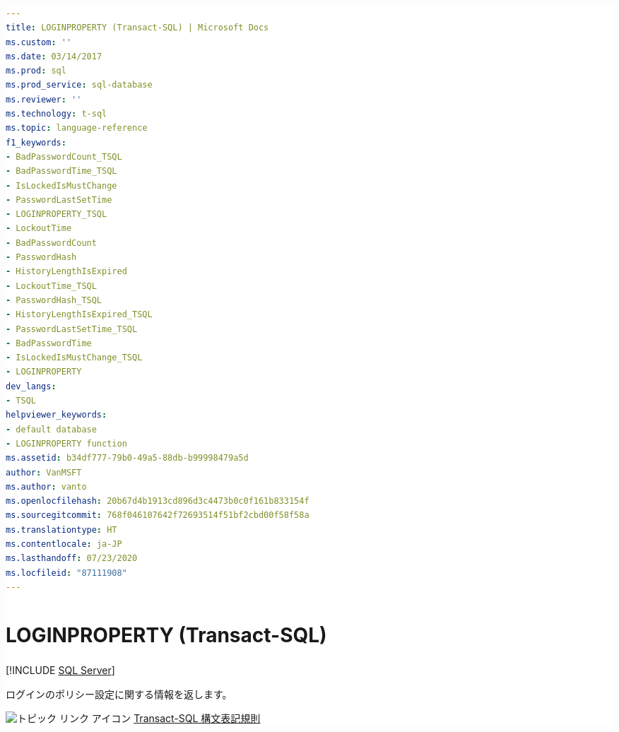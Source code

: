 ```yaml
---
title: LOGINPROPERTY (Transact-SQL) | Microsoft Docs
ms.custom: ''
ms.date: 03/14/2017
ms.prod: sql
ms.prod_service: sql-database
ms.reviewer: ''
ms.technology: t-sql
ms.topic: language-reference
f1_keywords:
- BadPasswordCount_TSQL
- BadPasswordTime_TSQL
- IsLockedIsMustChange
- PasswordLastSetTime
- LOGINPROPERTY_TSQL
- LockoutTime
- BadPasswordCount
- PasswordHash
- HistoryLengthIsExpired
- LockoutTime_TSQL
- PasswordHash_TSQL
- HistoryLengthIsExpired_TSQL
- PasswordLastSetTime_TSQL
- BadPasswordTime
- IsLockedIsMustChange_TSQL
- LOGINPROPERTY
dev_langs:
- TSQL
helpviewer_keywords:
- default database
- LOGINPROPERTY function
ms.assetid: b34df777-79b0-49a5-88db-b99998479a5d
author: VanMSFT
ms.author: vanto
ms.openlocfilehash: 20b67d4b1913cd896d3c4473b0c0f161b833154f
ms.sourcegitcommit: 768f046107642f72693514f51bf2cbd00f58f58a
ms.translationtype: HT
ms.contentlocale: ja-JP
ms.lasthandoff: 07/23/2020
ms.locfileid: "87111908"
---
```

# <a name="loginproperty-transact-sql"></a>LOGINPROPERTY (Transact-SQL)
[!INCLUDE [SQL Server](../../includes/applies-to-version/sqlserver.md)]

  ログインのポリシー設定に関する情報を返します。  
  
 ![トピック リンク アイコン](../../database-engine/configure-windows/media/topic-link.gif "トピック リンク アイコン") [Transact-SQL 構文表記規則](../../t-sql/language-elements/transact-sql-syntax-conventions-transact-sql.md)  
  